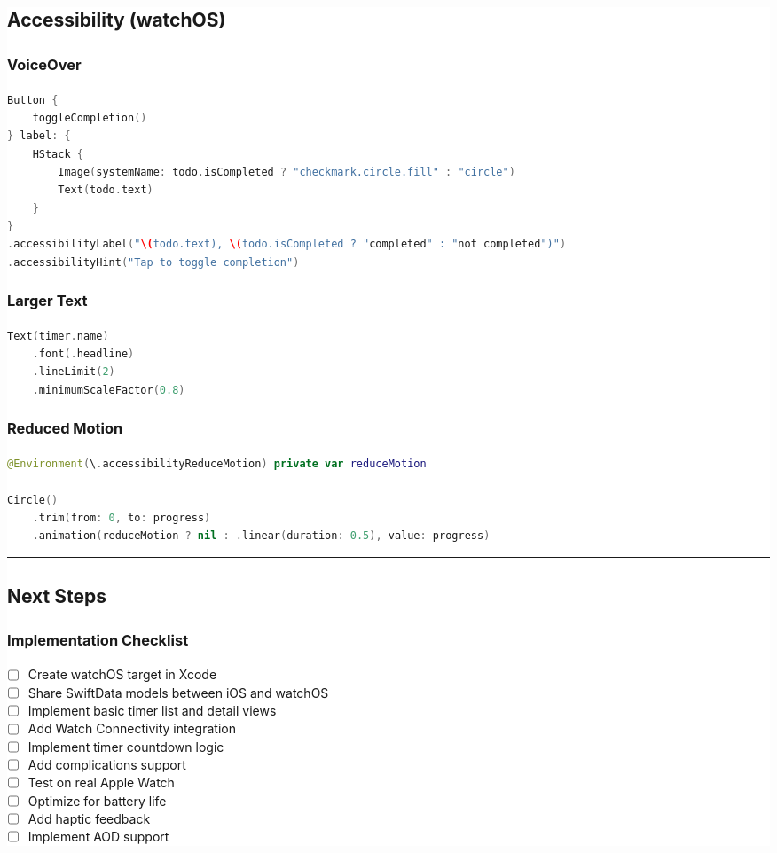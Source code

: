 
## Accessibility (watchOS)

### VoiceOver

```swift
Button {
    toggleCompletion()
} label: {
    HStack {
        Image(systemName: todo.isCompleted ? "checkmark.circle.fill" : "circle")
        Text(todo.text)
    }
}
.accessibilityLabel("\(todo.text), \(todo.isCompleted ? "completed" : "not completed")")
.accessibilityHint("Tap to toggle completion")
```

### Larger Text

```swift
Text(timer.name)
    .font(.headline)
    .lineLimit(2)
    .minimumScaleFactor(0.8)
```

### Reduced Motion

```swift
@Environment(\.accessibilityReduceMotion) private var reduceMotion

Circle()
    .trim(from: 0, to: progress)
    .animation(reduceMotion ? nil : .linear(duration: 0.5), value: progress)
```

---

## Next Steps

### Implementation Checklist
- [ ] Create watchOS target in Xcode
- [ ] Share SwiftData models between iOS and watchOS
- [ ] Implement basic timer list and detail views
- [ ] Add Watch Connectivity integration
- [ ] Implement timer countdown logic
- [ ] Add complications support
- [ ] Test on real Apple Watch
- [ ] Optimize for battery life
- [ ] Add haptic feedback
- [ ] Implement AOD support
